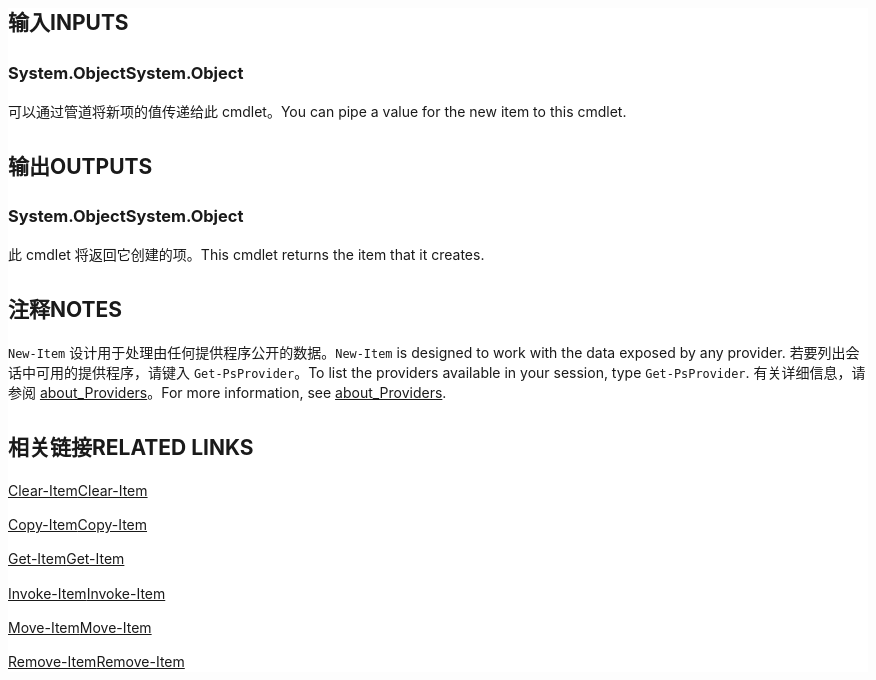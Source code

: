 ## <span data-ttu-id="f4e7b-212">输入</span><span class="sxs-lookup"><span data-stu-id="f4e7b-212">INPUTS</span></span>

### <span data-ttu-id="f4e7b-213">System.Object</span><span class="sxs-lookup"><span data-stu-id="f4e7b-213">System.Object</span></span>

<span data-ttu-id="f4e7b-214">可以通过管道将新项的值传递给此 cmdlet。</span><span class="sxs-lookup"><span data-stu-id="f4e7b-214">You can pipe a value for the new item to this cmdlet.</span></span>

## <span data-ttu-id="f4e7b-215">输出</span><span class="sxs-lookup"><span data-stu-id="f4e7b-215">OUTPUTS</span></span>

### <span data-ttu-id="f4e7b-216">System.Object</span><span class="sxs-lookup"><span data-stu-id="f4e7b-216">System.Object</span></span>

<span data-ttu-id="f4e7b-217">此 cmdlet 将返回它创建的项。</span><span class="sxs-lookup"><span data-stu-id="f4e7b-217">This cmdlet returns the item that it creates.</span></span>

## <span data-ttu-id="f4e7b-218">注释</span><span class="sxs-lookup"><span data-stu-id="f4e7b-218">NOTES</span></span>

<span data-ttu-id="f4e7b-219">`New-Item` 设计用于处理由任何提供程序公开的数据。</span><span class="sxs-lookup"><span data-stu-id="f4e7b-219">`New-Item` is designed to work with the data exposed by any provider.</span></span> <span data-ttu-id="f4e7b-220">若要列出会话中可用的提供程序，请键入 `Get-PsProvider`。</span><span class="sxs-lookup"><span data-stu-id="f4e7b-220">To list the providers available in your session, type `Get-PsProvider`.</span></span> <span data-ttu-id="f4e7b-221">有关详细信息，请参阅 [about_Providers](../Microsoft.PowerShell.Core/About/about_Providers.md)。</span><span class="sxs-lookup"><span data-stu-id="f4e7b-221">For more information, see [about_Providers](../Microsoft.PowerShell.Core/About/about_Providers.md).</span></span>

## <span data-ttu-id="f4e7b-222">相关链接</span><span class="sxs-lookup"><span data-stu-id="f4e7b-222">RELATED LINKS</span></span>

[<span data-ttu-id="f4e7b-223">Clear-Item</span><span class="sxs-lookup"><span data-stu-id="f4e7b-223">Clear-Item</span></span>](Clear-Item.md)

[<span data-ttu-id="f4e7b-224">Copy-Item</span><span class="sxs-lookup"><span data-stu-id="f4e7b-224">Copy-Item</span></span>](Copy-Item.md)

[<span data-ttu-id="f4e7b-225">Get-Item</span><span class="sxs-lookup"><span data-stu-id="f4e7b-225">Get-Item</span></span>](Get-Item.md)

[<span data-ttu-id="f4e7b-226">Invoke-Item</span><span class="sxs-lookup"><span data-stu-id="f4e7b-226">Invoke-Item</span></span>](Invoke-Item.md)

[<span data-ttu-id="f4e7b-227">Move-Item</span><span class="sxs-lookup"><span data-stu-id="f4e7b-227">Move-Item</span></span>](Move-Item.md)

[<span data-ttu-id="f4e7b-228">Remove-Item</span><span class="sxs-lookup"><span data-stu-id="f4e7b-228">Remove-Item</span></span>](Remove-Item.md)
